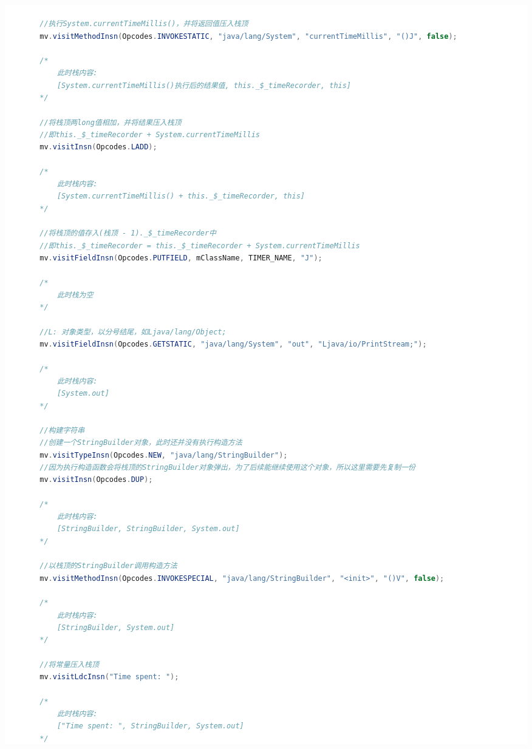 ```java

        //执行System.currentTimeMillis()，并将返回值压入栈顶
        mv.visitMethodInsn(Opcodes.INVOKESTATIC, "java/lang/System", "currentTimeMillis", "()J", false);

        /*
            此时栈内容:
            [System.currentTimeMillis()执行后的结果值, this._$_timeRecorder, this]
        */

        //将栈顶两long值相加，并将结果压入栈顶
        //即this._$_timeRecorder + System.currentTimeMillis
        mv.visitInsn(Opcodes.LADD);

        /*
            此时栈内容:
            [System.currentTimeMillis() + this._$_timeRecorder, this]
        */

        //将栈顶的值存入(栈顶 - 1)._$_timeRecorder中
        //即this._$_timeRecorder = this._$_timeRecorder + System.currentTimeMillis
        mv.visitFieldInsn(Opcodes.PUTFIELD, mClassName, TIMER_NAME, "J");

        /*
            此时栈为空
        */

        //L: 对象类型，以分号结尾，如Ljava/lang/Object;
        mv.visitFieldInsn(Opcodes.GETSTATIC, "java/lang/System", "out", "Ljava/io/PrintStream;");

        /*
            此时栈内容:
            [System.out]
        */

        //构建字符串
        //创建一个StringBuilder对象，此时还并没有执行构造方法
        mv.visitTypeInsn(Opcodes.NEW, "java/lang/StringBuilder");
        //因为执行构造函数会将栈顶的StringBuilder对象弹出，为了后续能继续使用这个对象，所以这里需要先复制一份
        mv.visitInsn(Opcodes.DUP);

        /*
            此时栈内容:
            [StringBuilder, StringBuilder, System.out]
        */

        //以栈顶的StringBuilder调用构造方法
        mv.visitMethodInsn(Opcodes.INVOKESPECIAL, "java/lang/StringBuilder", "<init>", "()V", false);

        /*
            此时栈内容:
            [StringBuilder, System.out]
        */

        //将常量压入栈顶
        mv.visitLdcInsn("Time spent: ");

        /*
            此时栈内容:
            ["Time spent: ", StringBuilder, System.out]
        */

```
